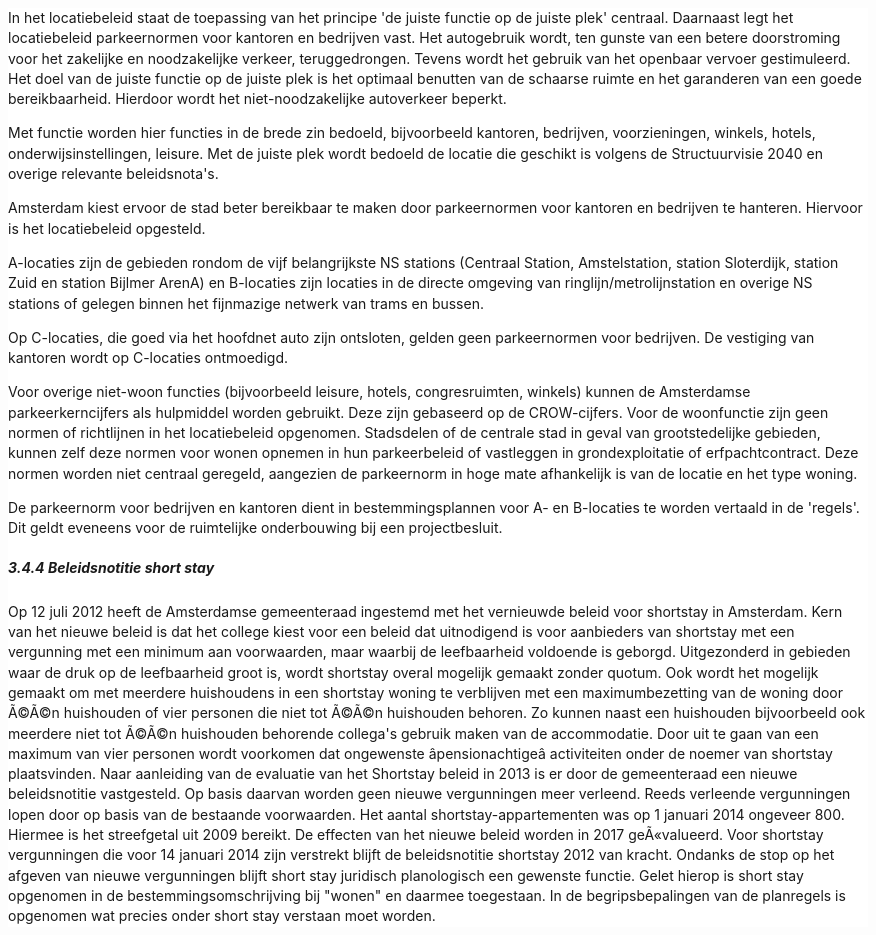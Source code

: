 In het locatiebeleid staat de toepassing van het principe 'de juiste functie op de juiste plek' centraal. Daarnaast legt het locatiebeleid parkeernormen voor kantoren en bedrijven vast. Het autogebruik wordt, ten gunste van een betere doorstroming voor het zakelijke en noodzakelijke verkeer, teruggedrongen. Tevens wordt het gebruik van het openbaar vervoer gestimuleerd. Het doel van de juiste functie op de juiste plek is het optimaal benutten van de schaarse ruimte en het garanderen van een goede bereikbaarheid. Hierdoor wordt het niet\-noodzakelijke autoverkeer beperkt.

Met functie worden hier functies in de brede zin bedoeld, bijvoorbeeld kantoren, bedrijven, voorzieningen, winkels, hotels, onderwijsinstellingen, leisure. Met de juiste plek wordt bedoeld de locatie die geschikt is volgens de Structuurvisie 2040 en overige relevante beleidsnota's.

Amsterdam kiest ervoor de stad beter bereikbaar te maken door parkeernormen voor kantoren en bedrijven te hanteren. Hiervoor is het locatiebeleid opgesteld.

A\-locaties zijn de gebieden rondom de vijf belangrijkste NS stations (Centraal Station, Amstelstation, station Sloterdijk, station Zuid en station Bijlmer ArenA) en B\-locaties zijn locaties in de directe omgeving van ringlijn/metrolijnstation en overige NS stations of gelegen binnen het fijnmazige netwerk van trams en bussen.

Op C\-locaties, die goed via het hoofdnet auto zijn ontsloten, gelden geen parkeernormen voor bedrijven. De vestiging van kantoren wordt op C\-locaties ontmoedigd.

Voor overige niet\-woon functies (bijvoorbeeld leisure, hotels, congresruimten, winkels) kunnen de Amsterdamse parkeerkerncijfers als hulpmiddel worden gebruikt. Deze zijn gebaseerd op de CROW\-cijfers. Voor de woonfunctie zijn geen normen of richtlijnen in het locatiebeleid opgenomen. Stadsdelen of de centrale stad in geval van grootstedelijke gebieden, kunnen zelf deze normen voor wonen opnemen in hun parkeerbeleid of vastleggen in grondexploitatie of erfpachtcontract. Deze normen worden niet centraal geregeld, aangezien de parkeernorm in hoge mate afhankelijk is van de locatie en het type woning.

De parkeernorm voor bedrijven en kantoren dient in bestemmingsplannen voor A\- en B\-locaties te worden vertaald in de 'regels'. Dit geldt eveneens voor de ruimtelijke onderbouwing bij een projectbesluit.

##### 3\.4\.4 Beleidsnotitie short stay

Op 12 juli 2012 heeft de Amsterdamse gemeenteraad ingestemd met het vernieuwde beleid voor shortstay in Amsterdam. Kern van het nieuwe beleid is dat het college kiest voor een beleid dat uitnodigend is voor aanbieders van shortstay met een vergunning met een minimum aan voorwaarden, maar waarbij de leefbaarheid voldoende is geborgd. Uitgezonderd in gebieden waar de druk op de leefbaarheid groot is, wordt shortstay overal mogelijk gemaakt zonder quotum. Ook wordt het mogelijk gemaakt om met meerdere huishoudens in een shortstay woning te verblijven met een maximumbezetting van de woning door Ã©Ã©n huishouden of vier personen die niet tot Ã©Ã©n huishouden behoren. Zo kunnen naast een huishouden bijvoorbeeld ook meerdere niet tot Ã©Ã©n huishouden behorende collega's gebruik maken van de accommodatie. Door uit te gaan van een maximum van vier personen wordt voorkomen dat ongewenste âpensionachtigeâ activiteiten onder de noemer van shortstay plaatsvinden. Naar aanleiding van de evaluatie van het Shortstay beleid in 2013 is er door de gemeenteraad een nieuwe beleidsnotitie vastgesteld. Op basis daarvan worden geen nieuwe vergunningen meer verleend. Reeds verleende vergunningen lopen door op basis van de bestaande voorwaarden. Het aantal shortstay\-appartementen was op 1 januari 2014 ongeveer 800\. Hiermee is het streefgetal uit 2009 bereikt. De effecten van het nieuwe beleid worden in 2017 geÃ«valueerd. Voor shortstay vergunningen die voor 14 januari 2014 zijn verstrekt blijft de beleidsnotitie shortstay 2012 van kracht. Ondanks de stop op het afgeven van nieuwe vergunningen blijft short stay juridisch planologisch een gewenste functie. Gelet hierop is short stay opgenomen in de bestemmingsomschrijving bij "wonen" en daarmee toegestaan. In de begripsbepalingen van de planregels is opgenomen wat precies onder short stay verstaan moet worden.
